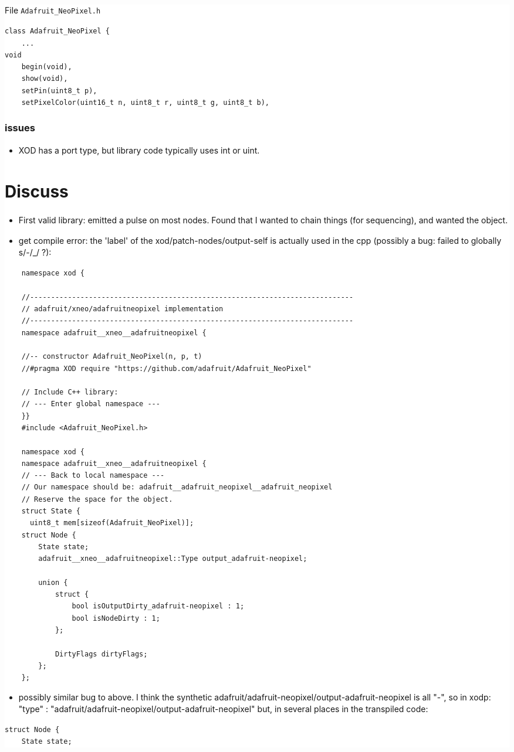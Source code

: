 File `Adafruit_NeoPixel.h`

    class Adafruit_NeoPixel {
        ...
    void
        begin(void),
        show(void),
        setPin(uint8_t p),
        setPixelColor(uint16_t n, uint8_t r, uint8_t g, uint8_t b),

### issues

* XOD has a port type, but library code typically uses int or uint.

# Discuss

* First valid library: emitted a pulse on most nodes. Found that I wanted to chain things (for sequencing), and wanted the object.

* get compile error: the 'label' of the xod/patch-nodes/output-self is actually used in the cpp (possibly a bug: failed to globally s/-/_/ ?):
```
    namespace xod {

    //-----------------------------------------------------------------------------
    // adafruit/xneo/adafruitneopixel implementation
    //-----------------------------------------------------------------------------
    namespace adafruit__xneo__adafruitneopixel {

    //-- constructor Adafruit_NeoPixel(n, p, t)
    //#pragma XOD require "https://github.com/adafruit/Adafruit_NeoPixel"

    // Include C++ library:
    // --- Enter global namespace ---
    }}
    #include <Adafruit_NeoPixel.h>

    namespace xod {
    namespace adafruit__xneo__adafruitneopixel {
    // --- Back to local namespace ---
    // Our namespace should be: adafruit__adafruit_neopixel__adafruit_neopixel
    // Reserve the space for the object.
    struct State {
      uint8_t mem[sizeof(Adafruit_NeoPixel)];
    struct Node {
        State state;
        adafruit__xneo__adafruitneopixel::Type output_adafruit-neopixel;

        union {
            struct {
                bool isOutputDirty_adafruit-neopixel : 1;
                bool isNodeDirty : 1;
            };

            DirtyFlags dirtyFlags;
        };
    };
```
* possibly similar bug to above. I think the synthetic adafruit/adafruit-neopixel/output-adafruit-neopixel is all "-", so in xodp:
"type" : "adafruit/adafruit-neopixel/output-adafruit-neopixel"
but, in several places in the transpiled code:
```
struct Node {
    State state;
```
